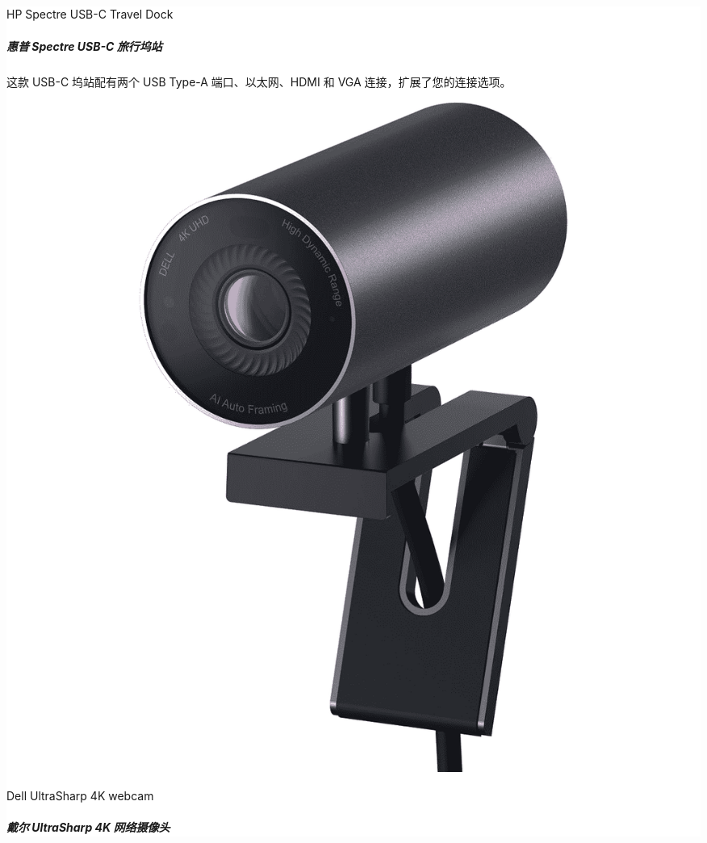 HP Spectre USB-C Travel Dock

##### 惠普 Spectre USB-C 旅行坞站

这款 USB-C 坞站配有两个 USB Type-A 端口、以太网、HDMI 和 VGA 连接，扩展了您的连接选项。

 <picture>![The XPS 17 has a pretty bad webcam, so you're going to want a better camera if you plan to take video calls or stream online. The Dell UltraSharp is possibly the best webcam on the market, with a 4K Sony STARVIS sensor for low-light, autofocus, and other great features.](img/2c5030ef0fd3d7424d0f962ac40c2bb6.png)</picture> 

Dell UltraSharp 4K webcam

##### 戴尔 UltraSharp 4K 网络摄像头
